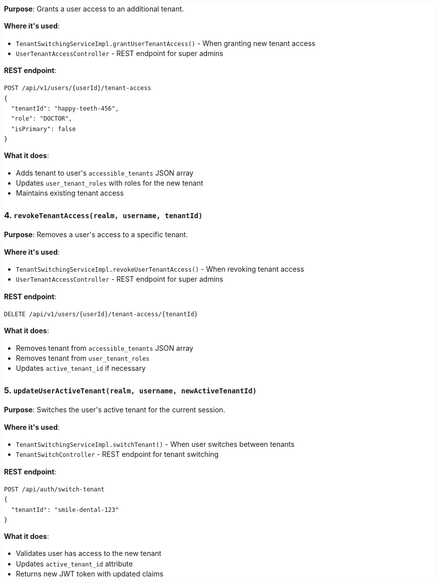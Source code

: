**Purpose**: Grants a user access to an additional tenant.

**Where it's used**:
- `TenantSwitchingServiceImpl.grantUserTenantAccess()` - When granting new tenant access
- `UserTenantAccessController` - REST endpoint for super admins

**REST endpoint**:
```
POST /api/v1/users/{userId}/tenant-access
{
  "tenantId": "happy-teeth-456",
  "role": "DOCTOR",
  "isPrimary": false
}
```

**What it does**:
- Adds tenant to user's `accessible_tenants` JSON array
- Updates `user_tenant_roles` with roles for the new tenant
- Maintains existing tenant access

### 4. `revokeTenantAccess(realm, username, tenantId)`

**Purpose**: Removes a user's access to a specific tenant.

**Where it's used**:
- `TenantSwitchingServiceImpl.revokeUserTenantAccess()` - When revoking tenant access
- `UserTenantAccessController` - REST endpoint for super admins

**REST endpoint**:
```
DELETE /api/v1/users/{userId}/tenant-access/{tenantId}
```

**What it does**:
- Removes tenant from `accessible_tenants` JSON array
- Removes tenant from `user_tenant_roles`
- Updates `active_tenant_id` if necessary

### 5. `updateUserActiveTenant(realm, username, newActiveTenantId)`

**Purpose**: Switches the user's active tenant for the current session.

**Where it's used**:
- `TenantSwitchingServiceImpl.switchTenant()` - When user switches between tenants
- `TenantSwitchController` - REST endpoint for tenant switching

**REST endpoint**:
```
POST /api/auth/switch-tenant
{
  "tenantId": "smile-dental-123"
}
```

**What it does**:
- Validates user has access to the new tenant
- Updates `active_tenant_id` attribute
- Returns new JWT token with updated claims

